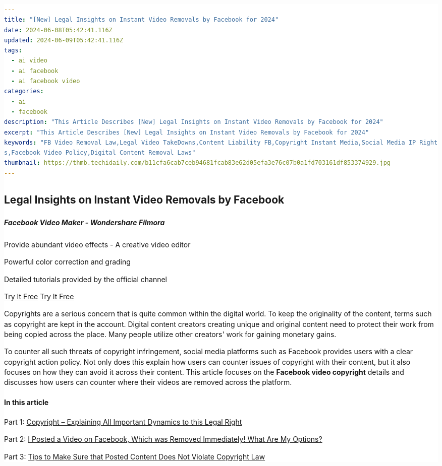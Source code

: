 ```yaml
---
title: "[New] Legal Insights on Instant Video Removals by Facebook for 2024"
date: 2024-06-08T05:42:41.116Z
updated: 2024-06-09T05:42:41.116Z
tags:
  - ai video
  - ai facebook
  - ai facebook video
categories:
  - ai
  - facebook
description: "This Article Describes [New] Legal Insights on Instant Video Removals by Facebook for 2024"
excerpt: "This Article Describes [New] Legal Insights on Instant Video Removals by Facebook for 2024"
keywords: "FB Video Removal Law,Legal Video TakeDowns,Content Liability FB,Copyright Instant Media,Social Media IP Rights,Facebook Video Policy,Digital Content Removal Laws"
thumbnail: https://thmb.techidaily.com/b11cfa6cab7ceb94681fcab83e62d05efa3e76c07b0a1fd703161df853374929.jpg
---
```


## Legal Insights on Instant Video Removals by Facebook

##### Facebook Video Maker - Wondershare Filmora

Provide abundant video effects - A creative video editor

Powerful color correction and grading

Detailed tutorials provided by the official channel

[Try It Free](https://tools.techidaily.com/wondershare/filmora/download/) [Try It Free](https://tools.techidaily.com/wondershare/filmora/download/)

Copyrights are a serious concern that is quite common within the digital world. To keep the originality of the content, terms such as copyright are kept in the account. Digital content creators creating unique and original content need to protect their work from being copied across the place. Many people utilize other creators' work for gaining monetary gains.

To counter all such threats of copyright infringement, social media platforms such as Facebook provides users with a clear copyright action policy. Not only does this explain how users can counter issues of copyright with their content, but it also focuses on how they can avoid it across their content. This article focuses on the **Facebook video copyright** details and discusses how users can counter where their videos are removed across the platform.

#### In this article

Part 1: [Copyright – Explaining All Important Dynamics to this Legal Right](#step1)

Part 2: [I Posted a Video on Facebook, Which was Removed Immediately! What Are My Options?](#step2)

Part 3: [Tips to Make Sure that Posted Content Does Not Violate Copyright Law](#step3)
